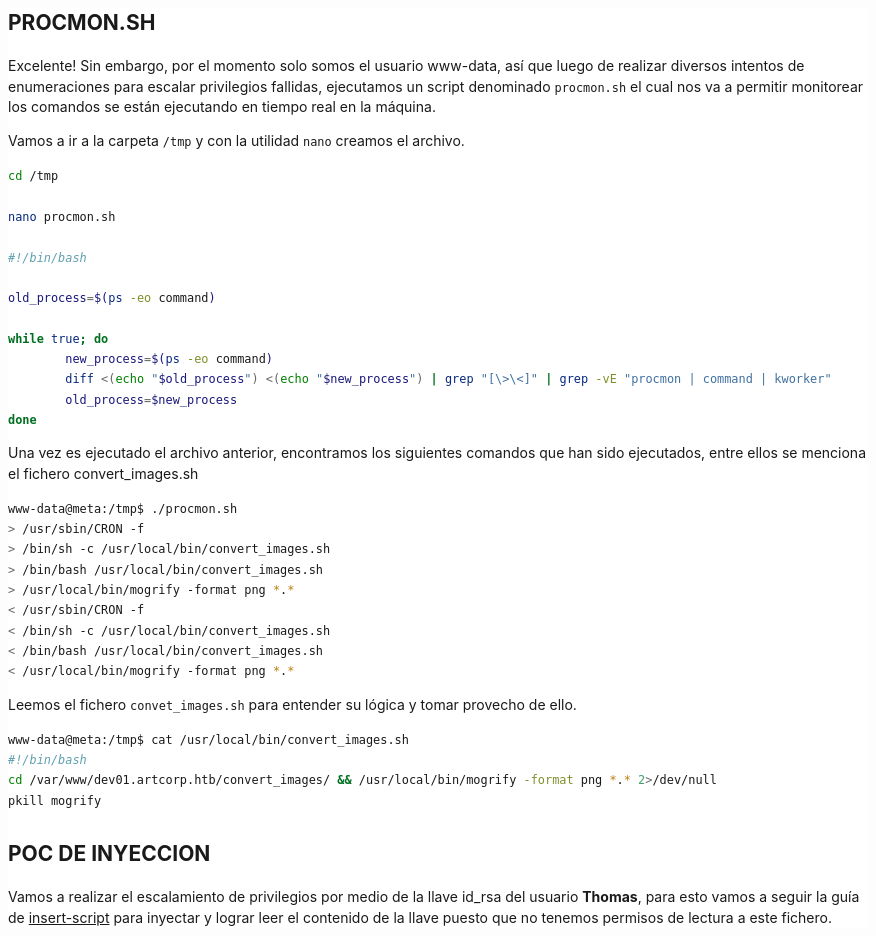 ## PROCMON.SH

Excelente! Sin embargo, por el momento solo somos el usuario www-data, así que luego de realizar diversos intentos de enumeraciones para escalar privilegios fallidas, ejecutamos un script denominado `procmon.sh` el cual nos va a permitir monitorear los comandos se están ejecutando en tiempo real en la máquina.

Vamos a ir a la carpeta `/tmp` y con la utilidad `nano` creamos el archivo.

```bash
cd /tmp

nano procmon.sh

#!/bin/bash

old_process=$(ps -eo command)

while true; do
        new_process=$(ps -eo command)
        diff <(echo "$old_process") <(echo "$new_process") | grep "[\>\<]" | grep -vE "procmon | command | kworker"
        old_process=$new_process
done
```

Una vez es ejecutado el archivo anterior, encontramos los siguientes comandos que han sido ejecutados, entre ellos se menciona el fichero convert_images.sh

```bash
www-data@meta:/tmp$ ./procmon.sh
> /usr/sbin/CRON -f
> /bin/sh -c /usr/local/bin/convert_images.sh
> /bin/bash /usr/local/bin/convert_images.sh
> /usr/local/bin/mogrify -format png *.*
< /usr/sbin/CRON -f
< /bin/sh -c /usr/local/bin/convert_images.sh
< /bin/bash /usr/local/bin/convert_images.sh
< /usr/local/bin/mogrify -format png *.*
```

Leemos el fichero `convet_images.sh` para entender su lógica y tomar provecho de ello.

```bash
www-data@meta:/tmp$ cat /usr/local/bin/convert_images.sh
#!/bin/bash
cd /var/www/dev01.artcorp.htb/convert_images/ && /usr/local/bin/mogrify -format png *.* 2>/dev/null
pkill mogrify
```

## POC DE INYECCION

Vamos a realizar el escalamiento de privilegios por medio de la llave id_rsa del usuario **Thomas**, para esto vamos a seguir la guía de [insert-script](https://insert-script.blogspot.com/2020/11/imagemagick-shell-injection-via-pdf.html) para inyectar y lograr leer el contenido de la llave puesto que no tenemos permisos de lectura a este fichero.
